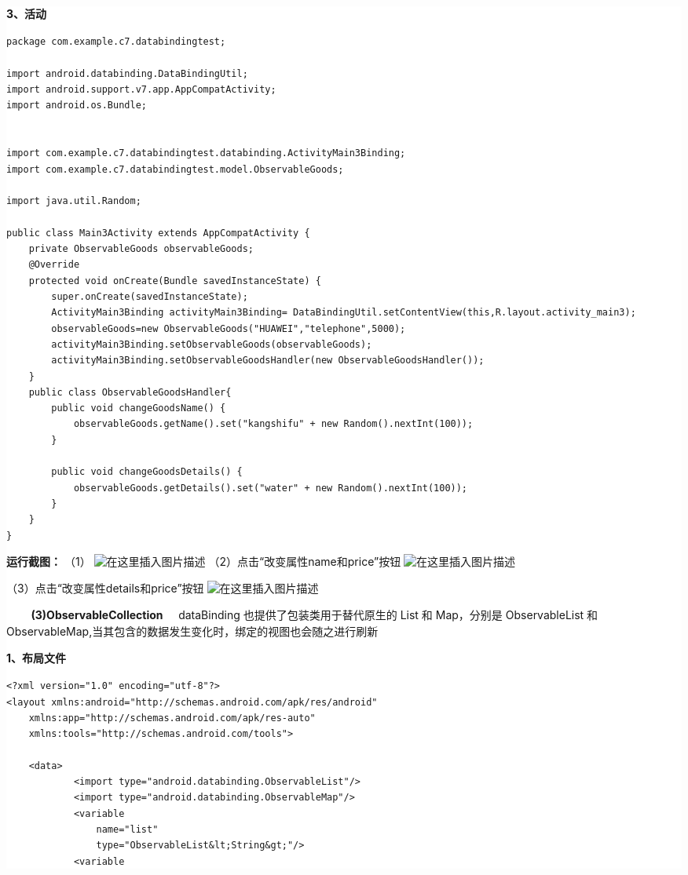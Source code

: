 **3、活动**
```
package com.example.c7.databindingtest;

import android.databinding.DataBindingUtil;
import android.support.v7.app.AppCompatActivity;
import android.os.Bundle;


import com.example.c7.databindingtest.databinding.ActivityMain3Binding;
import com.example.c7.databindingtest.model.ObservableGoods;

import java.util.Random;

public class Main3Activity extends AppCompatActivity {
    private ObservableGoods observableGoods;
    @Override
    protected void onCreate(Bundle savedInstanceState) {
        super.onCreate(savedInstanceState);
        ActivityMain3Binding activityMain3Binding= DataBindingUtil.setContentView(this,R.layout.activity_main3);
        observableGoods=new ObservableGoods("HUAWEI","telephone",5000);
        activityMain3Binding.setObservableGoods(observableGoods);
        activityMain3Binding.setObservableGoodsHandler(new ObservableGoodsHandler());
    }
    public class ObservableGoodsHandler{
        public void changeGoodsName() {
            observableGoods.getName().set("kangshifu" + new Random().nextInt(100));
        }

        public void changeGoodsDetails() {
            observableGoods.getDetails().set("water" + new Random().nextInt(100));
        }
    }
}
```
**运行截图：**
（1）
![在这里插入图片描述](https://img-blog.csdnimg.cn/20190531105514878.jpg?x-oss-process=image/watermark,type_ZmFuZ3poZW5naGVpdGk,shadow_10,text_aHR0cHM6Ly9ibG9nLmNzZG4ubmV0L3ZpdmljNw==,size_16,color_FFFFFF,t_70)
（2）点击“改变属性name和price”按钮
![在这里插入图片描述](https://img-blog.csdnimg.cn/201905311055329.jpg?x-oss-process=image/watermark,type_ZmFuZ3poZW5naGVpdGk,shadow_10,text_aHR0cHM6Ly9ibG9nLmNzZG4ubmV0L3ZpdmljNw==,size_16,color_FFFFFF,t_70)

（3）点击“改变属性details和price”按钮
![在这里插入图片描述](https://img-blog.csdnimg.cn/2019053110555390.jpg?x-oss-process=image/watermark,type_ZmFuZ3poZW5naGVpdGk,shadow_10,text_aHR0cHM6Ly9ibG9nLmNzZG4ubmV0L3ZpdmljNw==,size_16,color_FFFFFF,t_70)
<br>

&nbsp; &nbsp; &nbsp; &nbsp; **(3)ObservableCollection**
&nbsp; &nbsp; dataBinding 也提供了包装类用于替代原生的 List 和 Map，分别是 ObservableList 和 ObservableMap,当其包含的数据发生变化时，绑定的视图也会随之进行刷新

**1、布局文件**
```
<?xml version="1.0" encoding="utf-8"?>
<layout xmlns:android="http://schemas.android.com/apk/res/android"
    xmlns:app="http://schemas.android.com/apk/res-auto"
    xmlns:tools="http://schemas.android.com/tools">

    <data>
            <import type="android.databinding.ObservableList"/>
            <import type="android.databinding.ObservableMap"/>
            <variable
                name="list"
                type="ObservableList&lt;String&gt;"/>
            <variable
```